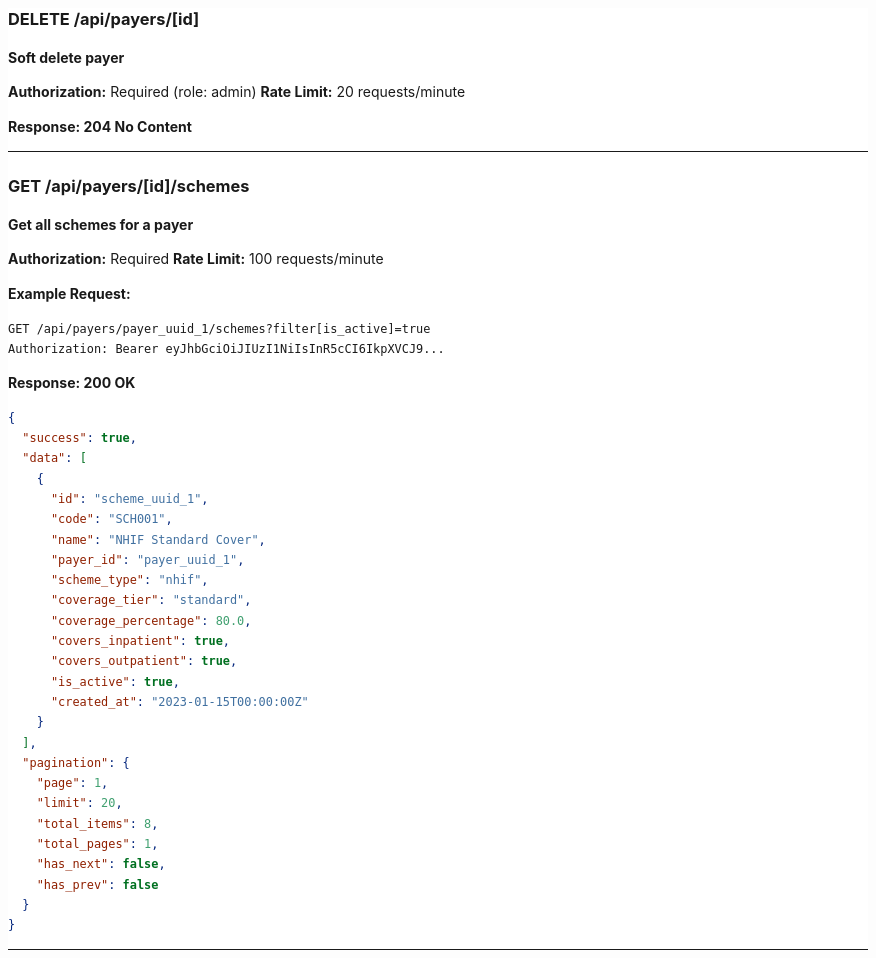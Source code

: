 ### DELETE /api/payers/[id]
**Soft delete payer**

**Authorization:** Required (role: admin)
**Rate Limit:** 20 requests/minute

**Response: 204 No Content**

---

### GET /api/payers/[id]/schemes
**Get all schemes for a payer**

**Authorization:** Required
**Rate Limit:** 100 requests/minute

**Example Request:**
```http
GET /api/payers/payer_uuid_1/schemes?filter[is_active]=true
Authorization: Bearer eyJhbGciOiJIUzI1NiIsInR5cCI6IkpXVCJ9...
```

**Response: 200 OK**
```json
{
  "success": true,
  "data": [
    {
      "id": "scheme_uuid_1",
      "code": "SCH001",
      "name": "NHIF Standard Cover",
      "payer_id": "payer_uuid_1",
      "scheme_type": "nhif",
      "coverage_tier": "standard",
      "coverage_percentage": 80.0,
      "covers_inpatient": true,
      "covers_outpatient": true,
      "is_active": true,
      "created_at": "2023-01-15T00:00:00Z"
    }
  ],
  "pagination": {
    "page": 1,
    "limit": 20,
    "total_items": 8,
    "total_pages": 1,
    "has_next": false,
    "has_prev": false
  }
}
```

---
